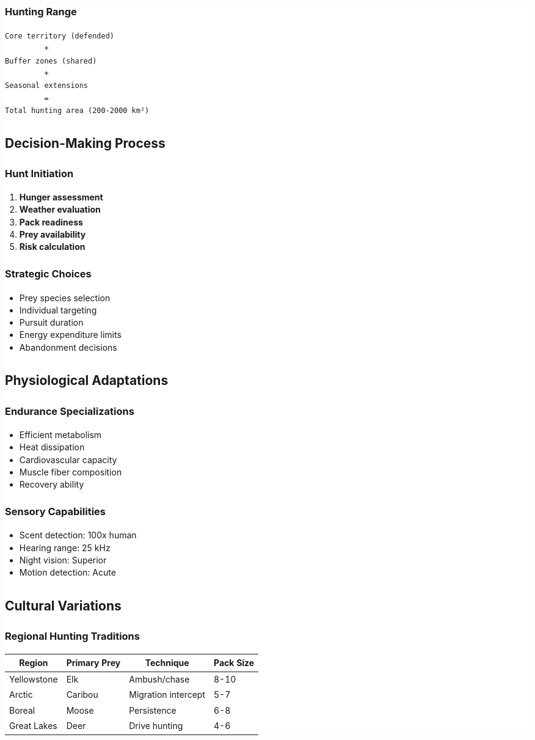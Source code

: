 ### Hunting Range
```
Core territory (defended)
         +
Buffer zones (shared)
         +
Seasonal extensions
         =
Total hunting area (200-2000 km²)
```

## Decision-Making Process

### Hunt Initiation
1. **Hunger assessment**
2. **Weather evaluation**
3. **Pack readiness**
4. **Prey availability**
5. **Risk calculation**

### Strategic Choices
- Prey species selection
- Individual targeting
- Pursuit duration
- Energy expenditure limits
- Abandonment decisions

## Physiological Adaptations

### Endurance Specializations
- Efficient metabolism
- Heat dissipation
- Cardiovascular capacity
- Muscle fiber composition
- Recovery ability

### Sensory Capabilities
- Scent detection: 100x human
- Hearing range: 25 kHz
- Night vision: Superior
- Motion detection: Acute

## Cultural Variations

### Regional Hunting Traditions
| Region | Primary Prey | Technique | Pack Size |
|--------|--------------|-----------|----------|
| Yellowstone | Elk | Ambush/chase | 8-10 |
| Arctic | Caribou | Migration intercept | 5-7 |
| Boreal | Moose | Persistence | 6-8 |
| Great Lakes | Deer | Drive hunting | 4-6 |
